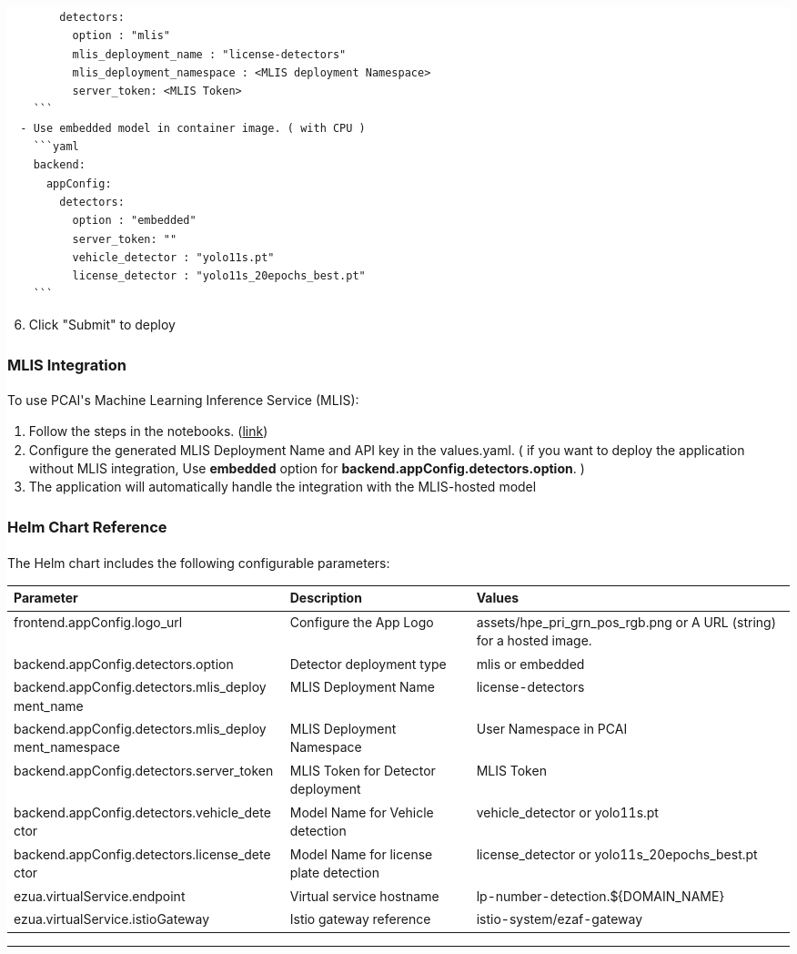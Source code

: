             detectors:       
              option : "mlis"
              mlis_deployment_name : "license-detectors"
              mlis_deployment_namespace : <MLIS deployment Namespace>
              server_token: <MLIS Token>
        ```
      - Use embedded model in container image. ( with CPU )
        ```yaml
        backend:
          appConfig:
            detectors:       
              option : "embedded"
              server_token: ""
              vehicle_detector : "yolo11s.pt" 
              license_detector : "yolo11s_20epochs_best.pt"
        ```
6. Click "Submit" to deploy


### MLIS Integration

To use PCAI's Machine Learning Inference Service (MLIS):
1. Follow the steps in the notebooks. ([link](https://github.com/ai-solution-eng/ai-solution-demos/tree/main/license-plate-number-detection/notebooks))
2. Configure the generated MLIS Deployment Name and API key in the values.yaml. ( if you want to deploy the application without MLIS integration, Use **embedded** option for **backend.appConfig.detectors.option**. )
3. The application will automatically handle the integration with the MLIS-hosted model


### Helm Chart Reference

The Helm chart includes the following configurable parameters:

|Parameter|Description|Values|
|:---|:---|:---|
|frontend.appConfig.logo_url|Configure the App Logo|assets/hpe_pri_grn_pos_rgb.png or A URL (string) for a hosted image.|
|backend.appConfig.detectors.option|Detector deployment type|mlis or embedded|
|backend.appConfig.detectors.mlis_deployment_name|MLIS Deployment Name|license-detectors|
|backend.appConfig.detectors.mlis_deployment_namespace|MLIS Deployment Namespace|User Namespace in PCAI|
|backend.appConfig.detectors.server_token|MLIS Token for Detector deployment|MLIS Token|
|backend.appConfig.detectors.vehicle_detector|Model Name for Vehicle detection|vehicle_detector or yolo11s.pt|
|backend.appConfig.detectors.license_detector|Model Name for license plate detection|license_detector or yolo11s_20epochs_best.pt|
|ezua.virtualService.endpoint|Virtual service hostname|lp-number-detection.${DOMAIN_NAME}|
|ezua.virtualService.istioGateway|Istio gateway reference|istio-system/ezaf-gateway|

---
